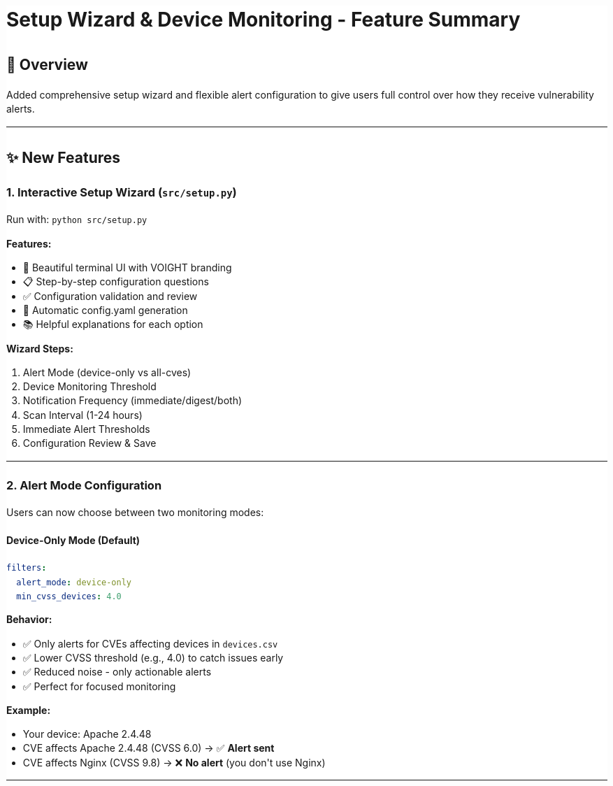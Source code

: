 # Setup Wizard & Device Monitoring - Feature Summary

## 🎯 Overview

Added comprehensive setup wizard and flexible alert configuration to give users full control over how they receive vulnerability alerts.

---

## ✨ New Features

### 1. **Interactive Setup Wizard** (`src/setup.py`)

Run with: `python src/setup.py`

**Features:**
- 🎨 Beautiful terminal UI with VOIGHT branding
- 📋 Step-by-step configuration questions
- ✅ Configuration validation and review
- 💾 Automatic config.yaml generation
- 📚 Helpful explanations for each option

**Wizard Steps:**
1. Alert Mode (device-only vs all-cves)
2. Device Monitoring Threshold
3. Notification Frequency (immediate/digest/both)
4. Scan Interval (1-24 hours)
5. Immediate Alert Thresholds
6. Configuration Review & Save

---

### 2. **Alert Mode Configuration**

Users can now choose between two monitoring modes:

#### Device-Only Mode (Default)
```yaml
filters:
  alert_mode: device-only
  min_cvss_devices: 4.0
```

**Behavior:**
- ✅ Only alerts for CVEs affecting devices in `devices.csv`
- ✅ Lower CVSS threshold (e.g., 4.0) to catch issues early
- ✅ Reduced noise - only actionable alerts
- ✅ Perfect for focused monitoring

**Example:**
- Your device: Apache 2.4.48
- CVE affects Apache 2.4.48 (CVSS 6.0) → ✅ **Alert sent**
- CVE affects Nginx (CVSS 9.8) → ❌ **No alert** (you don't use Nginx)

---
